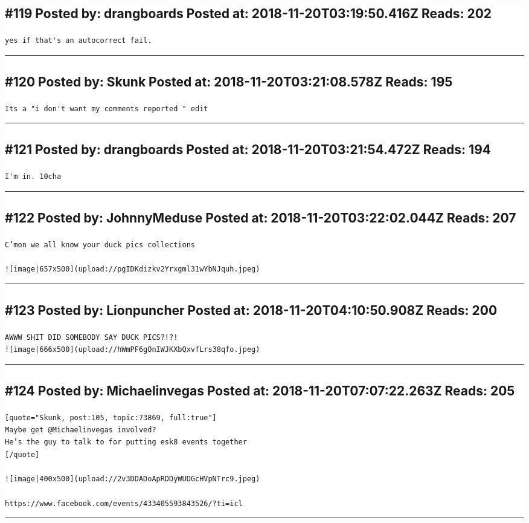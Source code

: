 ## \#119 Posted by: drangboards Posted at: 2018-11-20T03:19:50.416Z Reads: 202

```
yes if that's an autocorrect fail.
```

---
## \#120 Posted by: Skunk Posted at: 2018-11-20T03:21:08.578Z Reads: 195

```
Its a "i don't want my comments reported " edit
```

---
## \#121 Posted by: drangboards Posted at: 2018-11-20T03:21:54.472Z Reads: 194

```
I'm in. 10cha
```

---
## \#122 Posted by: JohnnyMeduse Posted at: 2018-11-20T03:22:02.044Z Reads: 207

```
C’mon we all know your duck pics collections 

![image|657x500](upload://pgIDKdizkv2Yrxgml31wYbNJquh.jpeg)
```

---
## \#123 Posted by: Lionpuncher Posted at: 2018-11-20T04:10:50.908Z Reads: 200

```
AWWW SHIT DID SOMEBODY SAY DUCK PICS?!?!
![image|666x500](upload://hWmPF6gOnIWJKXbQxvfLrs38qfo.jpeg)
```

---
## \#124 Posted by: Michaelinvegas Posted at: 2018-11-20T07:07:22.263Z Reads: 205

```
[quote="Skunk, post:105, topic:73869, full:true"]
Maybe get @Michaelinvegas involved?
He’s the guy to talk to for putting esk8 events together
[/quote]

![image|400x500](upload://2v3DDADoApRDDyWUDGcHVpNTrc9.jpeg) 

https://www.facebook.com/events/433405593843526/?ti=icl
```

---